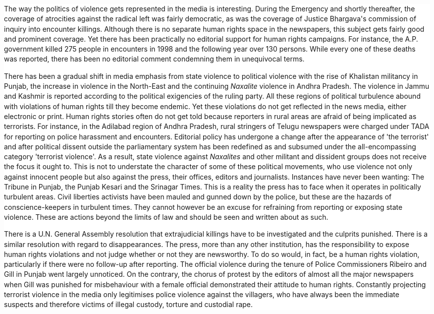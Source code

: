 The way the politics of violence gets represented in the media is
interesting. During the Emergency and shortly thereafter, the coverage
of atrocities against the radical left was fairly democratic, as was the
coverage of Justice Bhargava's commission of inquiry into encounter
killings. Although there is no separate human rights space in the
newspapers, this subject gets fairly good and prominent coverage. Yet
there has been practically no editorial support for human rights
campaigns. For instance, the A.P. government killed 275 people in
encounters in 1998 and the following year over 130 persons. While every
one of these deaths was reported, there has been no editorial comment
condemning them in unequivocal terms.

There has been a gradual shift in media emphasis from state violence to
political violence with the rise of Khalistan militancy in Punjab, the
increase in violence in the North-East and the continuing _Naxalite_
violence in Andhra Pradesh. The violence in Jammu and Kashmir is
reported according to the political exigencies of the ruling party. All
these regions of political turbulence abound with violations of human
rights till they become endemic. Yet these violations do not get
reflected in the news media, either electronic or print. Human rights
stories often do not get told because reporters in rural areas are
afraid of being implicated as terrorists. For instance, in the Adilabad
region of Andhra Pradesh, rural stringers of Telugu newspapers were
charged under TADA for reporting on police harassment and encounters.
Editorial policy has undergone a change after the appearance of 'the
terrorist' and after political dissent outside the parliamentary system
has been redefined as and subsumed under the all-encompassing category
'terrorist violence'. As a result, state violence against _Naxalites_ and
other militant and dissident groups does not receive the focus it ought
to. This is not to understate the character of some of these political
movements, who use violence not only against innocent people but also
against the press, their offices, editors and journalists. Instances
have never been wanting: The Tribune in Punjab, the Punjab Kesari and
the Srinagar Times. This is a reality the press has to face when it
operates in politically turbulent areas. Civil liberties activists have
been mauled and gunned down by the police, but these are the hazards of
conscience-keepers in turbulent times. They cannot however be an excuse
for refraining from reporting or exposing state violence. These are
actions beyond the limits of law and should be seen and written about as
such.

There is a U.N. General Assembly resolution that extrajudicial killings
have to be investigated and the culprits punished. There is a similar
resolution with regard to disappearances. The press, more than any other
institution, has the responsibility to expose human rights violations
and not judge whether or not they are newsworthy. To do so would, in
fact, be a human rights violation, particularly if there were no
follow-up after reporting. The official violence during the tenure of
Police Commissioners Ribeiro and Gill in Punjab went largely unnoticed.
On the contrary, the chorus of protest by the editors of almost all the
major newspapers when Gill was punished for misbehaviour with a female
official demonstrated their attitude to human rights. Constantly
projecting terrorist violence in the media only legitimises police
violence against the villagers, who have always been the immediate
suspects and therefore victims of illegal custody, torture and custodial
rape.

